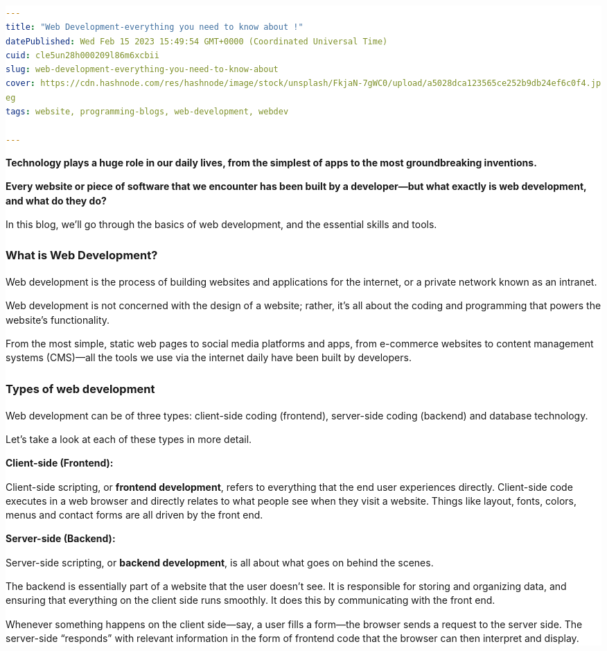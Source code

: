 ```yaml
---
title: "Web Development-everything you need to know about !"
datePublished: Wed Feb 15 2023 15:49:54 GMT+0000 (Coordinated Universal Time)
cuid: cle5un28h000209l86m6xcbii
slug: web-development-everything-you-need-to-know-about
cover: https://cdn.hashnode.com/res/hashnode/image/stock/unsplash/FkjaN-7gWC0/upload/a5028dca123565ce252b9db24ef6c0f4.jpeg
tags: website, programming-blogs, web-development, webdev

---
```


**Technology plays a huge role in our daily lives, from the simplest of apps to the most groundbreaking inventions.**

**Every website or piece of software that we encounter has been built by a developer—but what exactly is web development, and what do they do?**

In this blog, we’ll go through the basics of web development, and the essential skills and tools.

### **What is Web Development?**

Web development is the process of building websites and applications for the internet, or a private network known as an intranet.

Web development is not concerned with the design of a website; rather, it’s all about the coding and programming that powers the website’s functionality.

From the most simple, static web pages to social media platforms and apps, from e-commerce websites to content management systems (CMS)—all the tools we use via the internet daily have been built by developers.

### **Types of web development**

Web development can be of three types: client-side coding (frontend), server-side coding (backend) and database technology.

Let’s take a look at each of these types in more detail.

**Client-side (Frontend):**

Client-side scripting, or **frontend development**, refers to everything that the end user experiences directly. Client-side code executes in a web browser and directly relates to what people see when they visit a website. Things like layout, fonts, colors, menus and contact forms are all driven by the front end.

**Server-side (Backend):**

Server-side scripting, or **backend development**, is all about what goes on behind the scenes.

The backend is essentially part of a website that the user doesn’t see. It is responsible for storing and organizing data, and ensuring that everything on the client side runs smoothly. It does this by communicating with the front end.

Whenever something happens on the client side—say, a user fills a form—the browser sends a request to the server side. The server-side “responds” with relevant information in the form of frontend code that the browser can then interpret and display.
